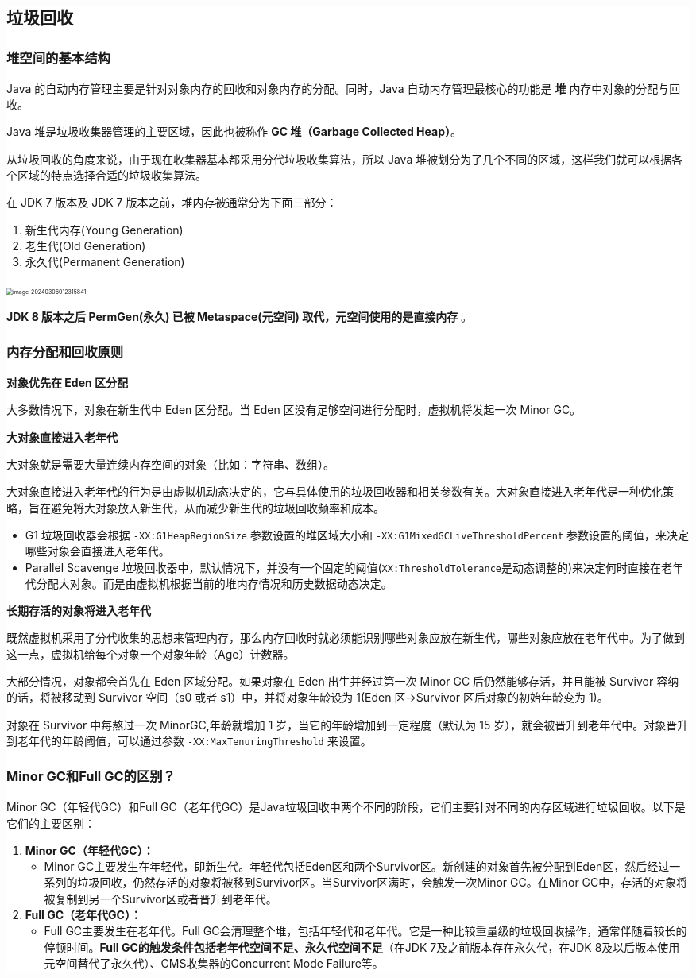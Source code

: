 ## **垃圾回收**

###  **堆空间的基本结构**

Java 的自动内存管理主要是针对对象内存的回收和对象内存的分配。同时，Java 自动内存管理最核心的功能是 **堆** 内存中对象的分配与回收。

Java 堆是垃圾收集器管理的主要区域，因此也被称作 **GC 堆（Garbage Collected Heap）**。

从垃圾回收的角度来说，由于现在收集器基本都采用分代垃圾收集算法，所以 Java 堆被划分为了几个不同的区域，这样我们就可以根据各个区域的特点选择合适的垃圾收集算法。

在 JDK 7 版本及 JDK 7 版本之前，堆内存被通常分为下面三部分：

1. 新生代内存(Young Generation)
2. 老生代(Old Generation)
3. 永久代(Permanent Generation)

<img src="https://palepics.oss-cn-guangzhou.aliyuncs.com/img/image-20240306012315841.png" alt="image-20240306012315841" style="zoom: 50%;" />

**JDK 8 版本之后 PermGen(永久) 已被 Metaspace(元空间) 取代，元空间使用的是直接内存** 。



### **内存分配和回收原则**

**对象优先在 Eden 区分配**

大多数情况下，对象在新生代中 Eden 区分配。当 Eden 区没有足够空间进行分配时，虚拟机将发起一次 Minor GC。

**大对象直接进入老年代**

大对象就是需要大量连续内存空间的对象（比如：字符串、数组）。

大对象直接进入老年代的行为是由虚拟机动态决定的，它与具体使用的垃圾回收器和相关参数有关。大对象直接进入老年代是一种优化策略，旨在避免将大对象放入新生代，从而减少新生代的垃圾回收频率和成本。

- G1 垃圾回收器会根据 `-XX:G1HeapRegionSize` 参数设置的堆区域大小和 `-XX:G1MixedGCLiveThresholdPercent` 参数设置的阈值，来决定哪些对象会直接进入老年代。
- Parallel Scavenge 垃圾回收器中，默认情况下，并没有一个固定的阈值(`XX:ThresholdTolerance`是动态调整的)来决定何时直接在老年代分配大对象。而是由虚拟机根据当前的堆内存情况和历史数据动态决定。

**长期存活的对象将进入老年代**

既然虚拟机采用了分代收集的思想来管理内存，那么内存回收时就必须能识别哪些对象应放在新生代，哪些对象应放在老年代中。为了做到这一点，虚拟机给每个对象一个对象年龄（Age）计数器。

大部分情况，对象都会首先在 Eden 区域分配。如果对象在 Eden 出生并经过第一次 Minor GC 后仍然能够存活，并且能被 Survivor 容纳的话，将被移动到 Survivor 空间（s0 或者 s1）中，并将对象年龄设为 1(Eden 区->Survivor 区后对象的初始年龄变为 1)。

对象在 Survivor 中每熬过一次 MinorGC,年龄就增加 1 岁，当它的年龄增加到一定程度（默认为 15 岁），就会被晋升到老年代中。对象晋升到老年代的年龄阈值，可以通过参数 `-XX:MaxTenuringThreshold` 来设置。





### **Minor GC和Full GC的区别？**

Minor GC（年轻代GC）和Full GC（老年代GC）是Java垃圾回收中两个不同的阶段，它们主要针对不同的内存区域进行垃圾回收。以下是它们的主要区别：

1. **Minor GC（年轻代GC）：**
   - Minor GC主要发生在年轻代，即新生代。年轻代包括Eden区和两个Survivor区。新创建的对象首先被分配到Eden区，然后经过一系列的垃圾回收，仍然存活的对象将被移到Survivor区。当Survivor区满时，会触发一次Minor GC。在Minor GC中，存活的对象将被复制到另一个Survivor区或者晋升到老年代。
2. **Full GC（老年代GC）：**
   - Full GC主要发生在老年代。Full GC会清理整个堆，包括年轻代和老年代。它是一种比较重量级的垃圾回收操作，通常伴随着较长的停顿时间。**Full GC的触发条件包括老年代空间不足、永久代空间不足**（在JDK 7及之前版本存在永久代，在JDK 8及以后版本使用元空间替代了永久代）、CMS收集器的Concurrent Mode Failure等。
